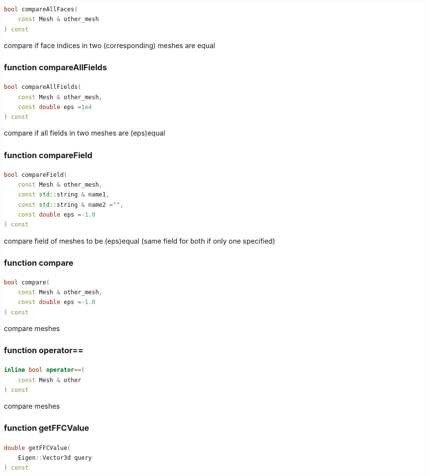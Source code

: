 ```cpp
bool compareAllFaces(
    const Mesh & other_mesh
) const
```

compare if face indices in two (corresponding) meshes are equal 

### function compareAllFields

```cpp
bool compareAllFields(
    const Mesh & other_mesh,
    const double eps =1e4
) const
```

compare if all fields in two meshes are (eps)equal 

### function compareField

```cpp
bool compareField(
    const Mesh & other_mesh,
    const std::string & name1,
    const std::string & name2 ="",
    const double eps =-1.0
) const
```

compare field of meshes to be (eps)equal (same field for both if only one specified) 

### function compare

```cpp
bool compare(
    const Mesh & other_mesh,
    const double eps =-1.0
) const
```

compare meshes 

### function operator==

```cpp
inline bool operator==(
    const Mesh & other
) const
```

compare meshes 

### function getFFCValue

```cpp
double getFFCValue(
    Eigen::Vector3d query
) const
```
